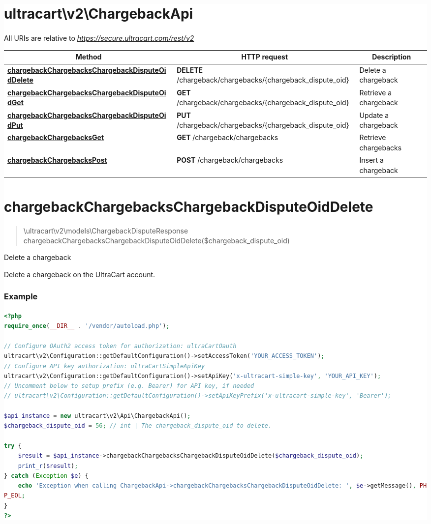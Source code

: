 # ultracart\v2\ChargebackApi

All URIs are relative to *https://secure.ultracart.com/rest/v2*

Method | HTTP request | Description
------------- | ------------- | -------------
[**chargebackChargebacksChargebackDisputeOidDelete**](ChargebackApi.md#chargebackChargebacksChargebackDisputeOidDelete) | **DELETE** /chargeback/chargebacks/{chargeback_dispute_oid} | Delete a chargeback
[**chargebackChargebacksChargebackDisputeOidGet**](ChargebackApi.md#chargebackChargebacksChargebackDisputeOidGet) | **GET** /chargeback/chargebacks/{chargeback_dispute_oid} | Retrieve a chargeback
[**chargebackChargebacksChargebackDisputeOidPut**](ChargebackApi.md#chargebackChargebacksChargebackDisputeOidPut) | **PUT** /chargeback/chargebacks/{chargeback_dispute_oid} | Update a chargeback
[**chargebackChargebacksGet**](ChargebackApi.md#chargebackChargebacksGet) | **GET** /chargeback/chargebacks | Retrieve chargebacks
[**chargebackChargebacksPost**](ChargebackApi.md#chargebackChargebacksPost) | **POST** /chargeback/chargebacks | Insert a chargeback


# **chargebackChargebacksChargebackDisputeOidDelete**
> \ultracart\v2\models\ChargebackDisputeResponse chargebackChargebacksChargebackDisputeOidDelete($chargeback_dispute_oid)

Delete a chargeback

Delete a chargeback on the UltraCart account.

### Example
```php
<?php
require_once(__DIR__ . '/vendor/autoload.php');

// Configure OAuth2 access token for authorization: ultraCartOauth
ultracart\v2\Configuration::getDefaultConfiguration()->setAccessToken('YOUR_ACCESS_TOKEN');
// Configure API key authorization: ultraCartSimpleApiKey
ultracart\v2\Configuration::getDefaultConfiguration()->setApiKey('x-ultracart-simple-key', 'YOUR_API_KEY');
// Uncomment below to setup prefix (e.g. Bearer) for API key, if needed
// ultracart\v2\Configuration::getDefaultConfiguration()->setApiKeyPrefix('x-ultracart-simple-key', 'Bearer');

$api_instance = new ultracart\v2\Api\ChargebackApi();
$chargeback_dispute_oid = 56; // int | The chargeback_dispute_oid to delete.

try {
    $result = $api_instance->chargebackChargebacksChargebackDisputeOidDelete($chargeback_dispute_oid);
    print_r($result);
} catch (Exception $e) {
    echo 'Exception when calling ChargebackApi->chargebackChargebacksChargebackDisputeOidDelete: ', $e->getMessage(), PHP_EOL;
}
?>
```
